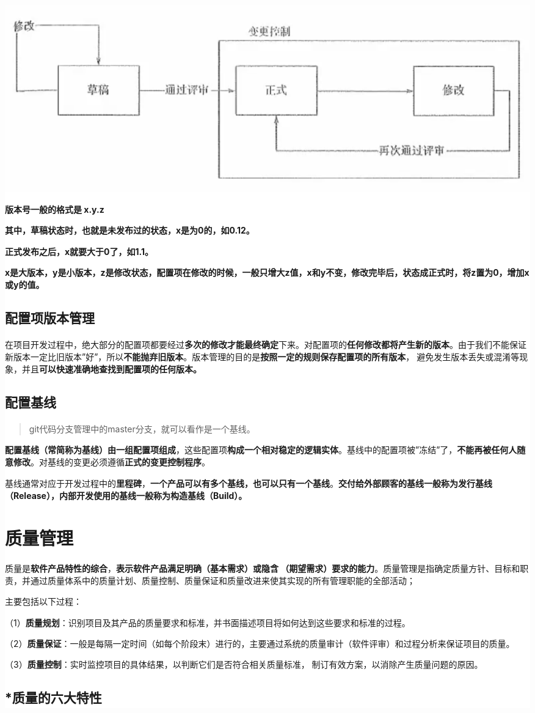 ![image-20240324163635829](img/14_项目管理/image-20240324163635829.png)

**版本号一般的格式是 x.y.z**

**其中，草稿状态时，也就是未发布过的状态，x是为0的，如0.12。**

**正式发布之后，x就要大于0了，如1.1。**

**x是大版本，y是小版本，z是修改状态，配置项在修改的时候，一般只增大z值，x和y不变，修改完毕后，状态成正式时，将z置为0，增加x或y的值。**

## 配置项版本管理

在项目开发过程中，绝大部分的配置项都要经过**多次的修改才能最终确定**下来。对配置项的**任何修改都将产生新的版本**。由于我们不能保证新版本一定比旧版本”好”，所以**不能抛弃旧版本**。版本管理的目的是**按照一定的规则保存配置项的所有版本**， 避免发生版本丢失或混淆等现象，并且**可以快速准确地查找到配置项的任何版本。**

## 配置基线

> git代码分支管理中的master分支，就可以看作是一个基线。

**配置基线（常简称为基线）**由**一组配置项组成**，这些配置项**构成一个相对稳定的逻辑实体**。基线中的配置项被”冻结”了，**不能再被任何人随意修改**。对基线的变更必须遵循**正式的变更控制程序**。

基线通常对应于开发过程中的**里程碑**，**一个产品可以有多个基线，也可以只有一个基线**。**交付给外部顾客的基线一般称为发行基线（Release），内部开发使用的基线一般称为构造基线（Build）。**

# 质量管理

质量是**软件产品特性的综合**，**表示软件产品满足明确（基本需求）或隐含 （期望需求）要求的能力**。质量管理是指确定质量方针、目标和职责，并通过质量体系中的质量计划、质量控制、质量保证和质量改进来使其实现的所有管理职能的全部活动；

主要包括以下过程：

（1）**质量规划**：识别项目及其产品的质量要求和标准，并书面描述项目将如何达到这些要求和标准的过程。

（2）**质量保证**：一般是每隔一定时间（如每个阶段末）进行的，主要通过系统的质量审计（软件评审）和过程分析来保证项目的质量。

（3）**质量控制**：实时监控项目的具体结果，以判断它们是否符合相关质量标准， 制订有效方案，以消除产生质量问题的原因。

## *质量的六大特性
